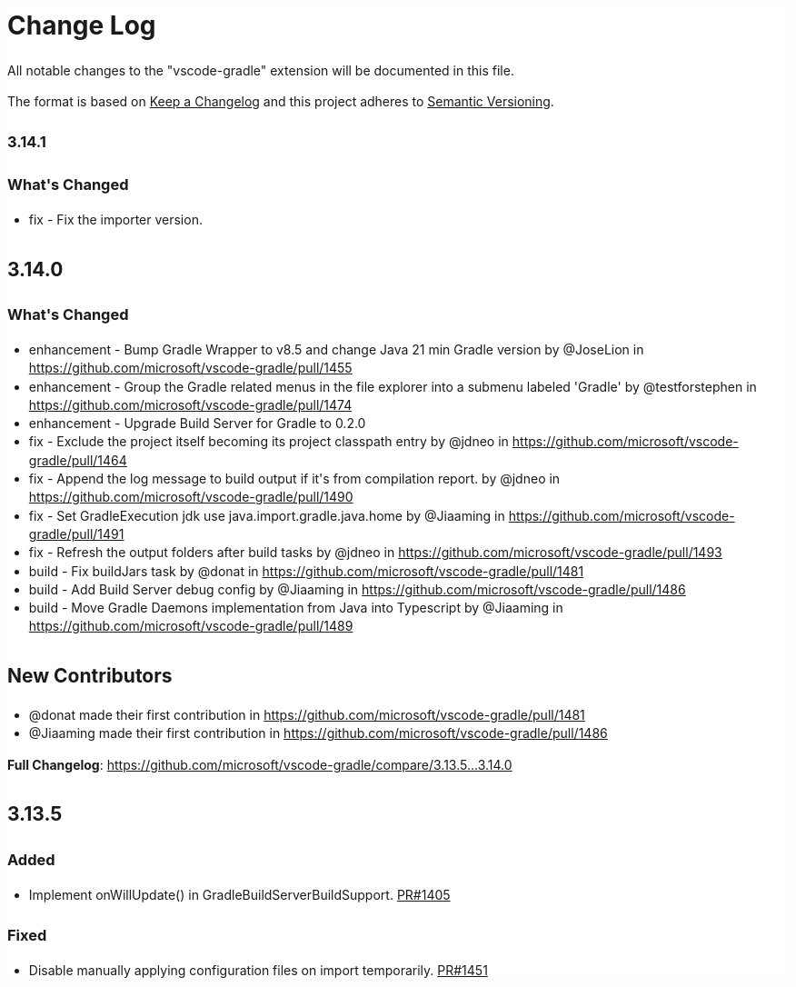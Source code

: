 # Change Log
All notable changes to the "vscode-gradle" extension will be documented in this file.

The format is based on [Keep a Changelog](http://keepachangelog.com/en/1.0.0/)
and this project adheres to [Semantic Versioning](http://semver.org/spec/v2.0.0.html).

### 3.14.1
### What's Changed
* fix - Fix the importer version.

## 3.14.0
### What's Changed
* enhancement - Bump Gradle Wrapper to v8.5 and change Java 21 min Gradle version by @JoseLion in https://github.com/microsoft/vscode-gradle/pull/1455
* enhancement - Group the Gradle related menus in the file explorer into a submenu labeled 'Gradle' by @testforstephen in https://github.com/microsoft/vscode-gradle/pull/1474
* enhancement - Upgrade Build Server for Gradle to 0.2.0
* fix - Exclude the project itself becoming its project classpath entry by @jdneo in https://github.com/microsoft/vscode-gradle/pull/1464
* fix - Append the log message to build output if it's from compilation report. by @jdneo in https://github.com/microsoft/vscode-gradle/pull/1490
* fix - Set GradleExecution jdk use java.import.gradle.java.home by @Jiaaming in https://github.com/microsoft/vscode-gradle/pull/1491
* fix - Refresh the output folders after build tasks by @jdneo in https://github.com/microsoft/vscode-gradle/pull/1493
* build - Fix buildJars task by @donat in https://github.com/microsoft/vscode-gradle/pull/1481
* build - Add Build Server debug config by @Jiaaming in https://github.com/microsoft/vscode-gradle/pull/1486
* build - Move Gradle Daemons implementation from Java into Typescript by @Jiaaming in https://github.com/microsoft/vscode-gradle/pull/1489

## New Contributors
* @donat made their first contribution in https://github.com/microsoft/vscode-gradle/pull/1481
* @Jiaaming made their first contribution in https://github.com/microsoft/vscode-gradle/pull/1486

**Full Changelog**: https://github.com/microsoft/vscode-gradle/compare/3.13.5...3.14.0

## 3.13.5
### Added
- Implement onWillUpdate() in GradleBuildServerBuildSupport. [PR#1405](https://github.com/microsoft/vscode-gradle/pull/1405)

### Fixed
- Disable manually applying configuration files on import temporarily. [PR#1451](https://github.com/microsoft/vscode-gradle/pull/1451)
